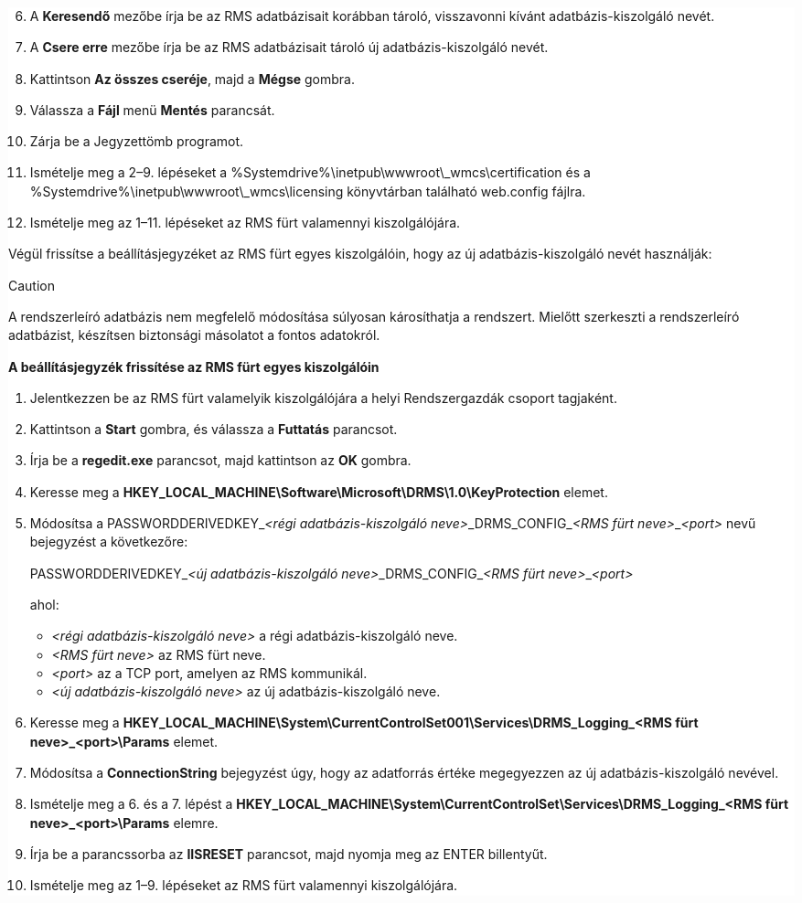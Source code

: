 6.  A **Keresendő** mezőbe írja be az RMS adatbázisait korábban tároló, visszavonni kívánt adatbázis-kiszolgáló nevét.

7.  A **Csere erre** mezőbe írja be az RMS adatbázisait tároló új adatbázis-kiszolgáló nevét.

8.  Kattintson **Az összes cseréje**, majd a **Mégse** gombra.

9.  Válassza a **Fájl** menü **Mentés** parancsát.

10. Zárja be a Jegyzettömb programot.

11. Ismételje meg a 2–9. lépéseket a %Systemdrive%\\inetpub\\wwwroot\\\_wmcs\\certification és a %Systemdrive%\\inetpub\\wwwroot\\\_wmcs\\licensing könyvtárban található web.config fájlra.

12. Ismételje meg az 1–11. lépéseket az RMS fürt valamennyi kiszolgálójára.

Végül frissítse a beállításjegyzéket az RMS fürt egyes kiszolgálóin, hogy az új adatbázis-kiszolgáló nevét használják:

> [!CAUTION]  
> A rendszerleíró adatbázis nem megfelelő módosítása súlyosan károsíthatja a rendszert. Mielőtt szerkeszti a rendszerleíró adatbázist, készítsen biztonsági másolatot a fontos adatokról. 

**A beállításjegyzék frissítése az RMS fürt egyes kiszolgálóin**
1.  Jelentkezzen be az RMS fürt valamelyik kiszolgálójára a helyi Rendszergazdák csoport tagjaként.

2.  Kattintson a **Start** gombra, és válassza a **Futtatás** parancsot.

3.  Írja be a **regedit.exe** parancsot, majd kattintson az **OK** gombra.

4.  Keresse meg a **HKEY\_LOCAL\_MACHINE\\Software\\Microsoft\\DRMS\\1.0\\KeyProtection** elemet.

5.  Módosítsa a PASSWORDDERIVEDKEY\_*&lt;régi adatbázis-kiszolgáló neve&gt;*\_DRMS\_CONFIG\_*&lt;RMS fürt neve&gt;*\_*&lt;port&gt;* nevű bejegyzést a következőre:

    PASSWORDDERIVEDKEY\_*&lt;új adatbázis-kiszolgáló neve&gt;*\_DRMS\_CONFIG\_*&lt;RMS fürt neve&gt;*\_*&lt;port&gt;*

    ahol:

    -   *&lt;régi adatbázis-kiszolgáló neve&gt;* a régi adatbázis-kiszolgáló neve.
    -   *&lt;RMS fürt neve&gt;* az RMS fürt neve.
    -   *&lt;port&gt;* az a TCP port, amelyen az RMS kommunikál.
    -   *&lt;új adatbázis-kiszolgáló neve&gt;* az új adatbázis-kiszolgáló neve.

6.  Keresse meg a **HKEY\_LOCAL\_MACHINE\\System\\CurrentControlSet001\\Services\\DRMS\_Logging\_&lt;RMS fürt neve&gt;\_&lt;port&gt;\\Params** elemet.

7.  Módosítsa a **ConnectionString** bejegyzést úgy, hogy az adatforrás értéke megegyezzen az új adatbázis-kiszolgáló nevével.

8.  Ismételje meg a 6. és a 7. lépést a **HKEY\_LOCAL\_MACHINE\\System\\CurrentControlSet\\Services\\DRMS\_Logging\_&lt;RMS fürt neve&gt;\_&lt;port&gt;\\Params** elemre.

9.  Írja be a parancssorba az **IISRESET** parancsot, majd nyomja meg az ENTER billentyűt.

10. Ismételje meg az 1–9. lépéseket az RMS fürt valamennyi kiszolgálójára.
